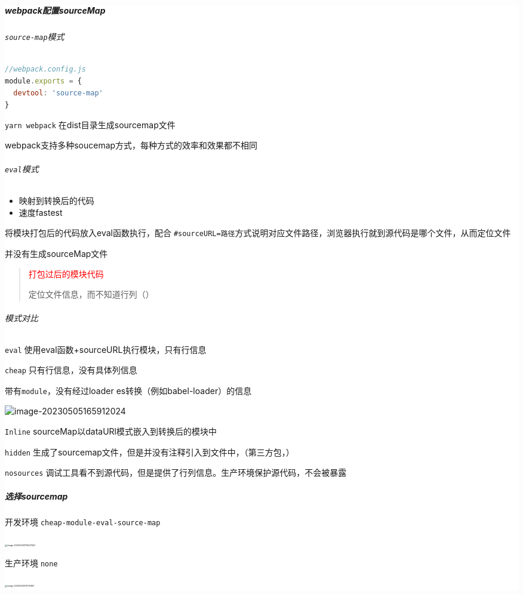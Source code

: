 



##### webpack配置sourceMap

###### `source-map`模式

```js
//webpack.config.js
module.exports = {
  devtool: 'source-map'
}
```

`yarn webpack` 在dist目录生成sourcemap文件



webpack支持多种soucemap方式，每种方式的效率和效果都不相同

###### `eval`模式

* 映射到转换后的代码
* 速度fastest

将模块打包后的代码放入eval函数执行，配合 `#sourceURL=路径`方式说明对应文件路径，浏览器执行就到源代码是哪个文件，从而定位文件

并没有生成sourceMap文件

> <font color=red>打包过后的模块代码</font>
>
> 定位文件信息，而不知道行列（）



###### 模式对比

`eval` 使用eval函数+sourceURL执行模块，只有行信息

`cheap` 只有行信息，没有具体列信息

带有`module`，没有经过loader es转换（例如babel-loader）的信息

![image-20230505165912024](https://s2.loli.net/2023/05/08/DC6gvoAi9TqN2mn.png)

`Inline` sourceMap以dataURl模式嵌入到转换后的模块中

`hidden` 生成了sourcemap文件，但是并没有注释引入到文件中，（第三方包，）

`nosources` 调试工具看不到源代码，但是提供了行列信息。生产环境保护源代码，不会被暴露



##### 选择sourcemap

开发环境 `cheap-module-eval-source-map`

<img src="https://s2.loli.net/2023/05/08/jLxybh6wuodRqc8.png" alt="image-20230505170647622" style="zoom:25%;" />

生产环境 `none`

<img src="https://s2.loli.net/2023/05/08/YoQROVGhfbacKMp.png" alt="image-20230505170741601" style="zoom: 25%;" />
